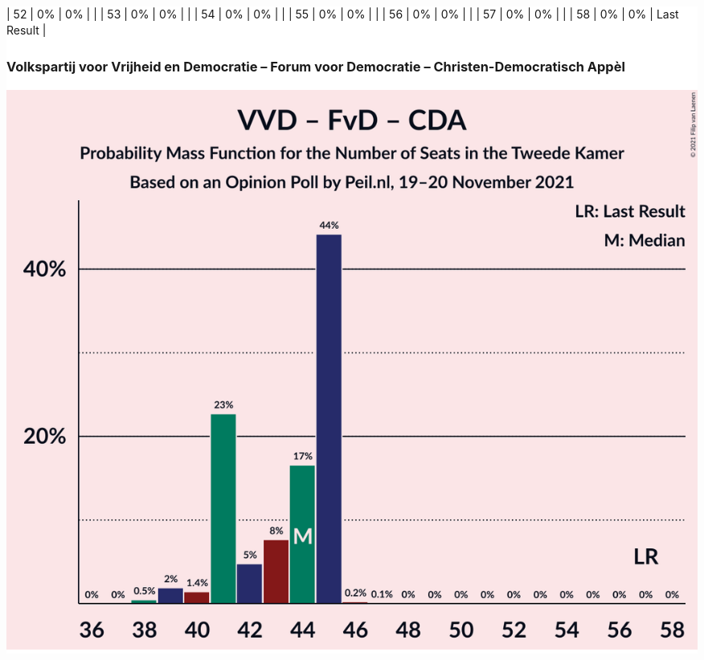 | 52 | 0% | 0% |  |
| 53 | 0% | 0% |  |
| 54 | 0% | 0% |  |
| 55 | 0% | 0% |  |
| 56 | 0% | 0% |  |
| 57 | 0% | 0% |  |
| 58 | 0% | 0% | Last Result |

### Volkspartij voor Vrijheid en Democratie – Forum voor Democratie – Christen-Democratisch Appèl

![Graph with seats probability mass function not yet produced](2021-11-20-Peilnl-coalitions-seats-pmf-vvd–fvd–cda.png "Seats Probability Mass Function")

